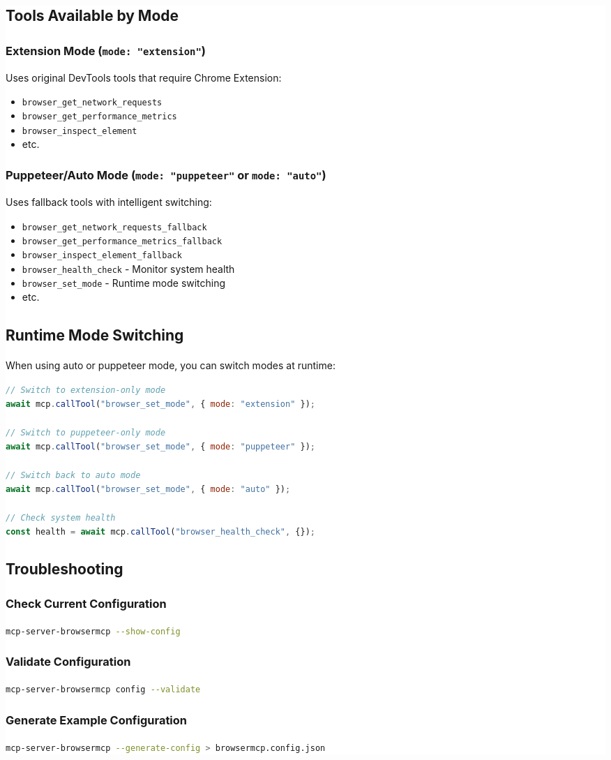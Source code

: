 ## Tools Available by Mode

### Extension Mode (`mode: "extension"`)
Uses original DevTools tools that require Chrome Extension:
- `browser_get_network_requests`
- `browser_get_performance_metrics`
- `browser_inspect_element`
- etc.

### Puppeteer/Auto Mode (`mode: "puppeteer"` or `mode: "auto"`)
Uses fallback tools with intelligent switching:
- `browser_get_network_requests_fallback`
- `browser_get_performance_metrics_fallback`
- `browser_inspect_element_fallback`
- `browser_health_check` - Monitor system health
- `browser_set_mode` - Runtime mode switching
- etc.

## Runtime Mode Switching

When using auto or puppeteer mode, you can switch modes at runtime:

```javascript
// Switch to extension-only mode
await mcp.callTool("browser_set_mode", { mode: "extension" });

// Switch to puppeteer-only mode
await mcp.callTool("browser_set_mode", { mode: "puppeteer" });

// Switch back to auto mode
await mcp.callTool("browser_set_mode", { mode: "auto" });

// Check system health
const health = await mcp.callTool("browser_health_check", {});
```

## Troubleshooting

### Check Current Configuration
```bash
mcp-server-browsermcp --show-config
```

### Validate Configuration
```bash
mcp-server-browsermcp config --validate
```

### Generate Example Configuration
```bash
mcp-server-browsermcp --generate-config > browsermcp.config.json
```
